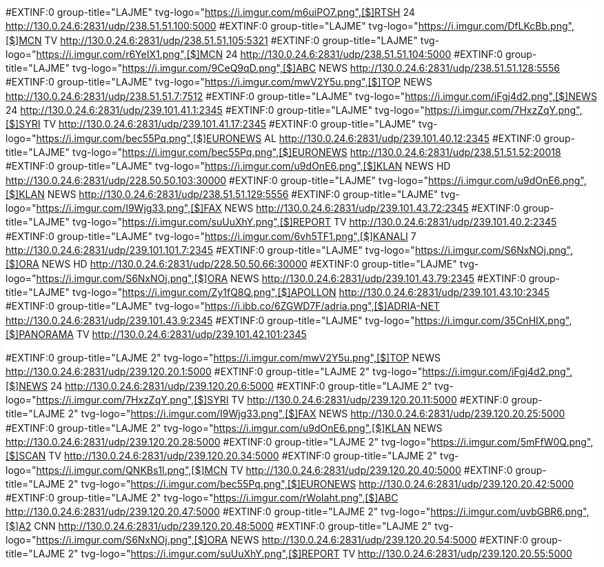#EXTINF:0 group-title="LAJME" tvg-logo="https://i.imgur.com/m6uiPO7.png",[$]RTSH 24
http://130.0.24.6:2831/udp/238.51.51.100:5000
#EXTINF:0 group-title="LAJME" tvg-logo="https://i.imgur.com/DfLKcBb.png",[$]MCN TV
http://130.0.24.6:2831/udp/238.51.51.105:5321
#EXTINF:0 group-title="LAJME" tvg-logo="https://i.imgur.com/r6YeIX1.png",[$]MCN 24
http://130.0.24.6:2831/udp/238.51.51.104:5000
#EXTINF:0 group-title="LAJME" tvg-logo="https://i.imgur.com/9CeQ9qD.png",[$]ABC NEWS
http://130.0.24.6:2831/udp/238.51.51.128:5556
#EXTINF:0 group-title="LAJME" tvg-logo="https://i.imgur.com/mwV2Y5u.png",[$]TOP NEWS 
http://130.0.24.6:2831/udp/238.51.51.7:7512
#EXTINF:0 group-title="LAJME" tvg-logo="https://i.imgur.com/iFgj4d2.png",[$]NEWS 24
http://130.0.24.6:2831/udp/239.101.41.1:2345
#EXTINF:0 group-title="LAJME" tvg-logo="https://i.imgur.com/7HxzZqY.png",[$]SYRI TV
http://130.0.24.6:2831/udp/239.101.41.17:2345
#EXTINF:0 group-title="LAJME" tvg-logo="https://i.imgur.com/bec55Pq.png",[$]EURONEWS AL
http://130.0.24.6:2831/udp/239.101.40.12:2345
#EXTINF:0 group-title="LAJME" tvg-logo="https://i.imgur.com/bec55Pq.png",[$]EURONEWS 
http://130.0.24.6:2831/udp/238.51.51.52:20018
#EXTINF:0 group-title="LAJME" tvg-logo="https://i.imgur.com/u9dOnE6.png",[$]KLAN NEWS HD
http://130.0.24.6:2831/udp/228.50.50.103:30000
#EXTINF:0 group-title="LAJME" tvg-logo="https://i.imgur.com/u9dOnE6.png",[$]KLAN NEWS 
http://130.0.24.6:2831/udp/238.51.51.129:5556
#EXTINF:0 group-title="LAJME" tvg-logo="https://i.imgur.com/I9Wjg33.png",[$]FAX NEWS 
http://130.0.24.6:2831/udp/239.101.43.72:2345
#EXTINF:0 group-title="LAJME" tvg-logo="https://i.imgur.com/suUuXhY.png",[$]REPORT TV 
http://130.0.24.6:2831/udp/239.101.40.2:2345
#EXTINF:0 group-title="LAJME" tvg-logo="https://i.imgur.com/6vh5TF1.png",[$]KANALI 7 
http://130.0.24.6:2831/udp/239.101.101.7:2345
#EXTINF:0 group-title="LAJME" tvg-logo="https://i.imgur.com/S6NxNOj.png",[$]ORA NEWS HD
http://130.0.24.6:2831/udp/228.50.50.66:30000
#EXTINF:0 group-title="LAJME" tvg-logo="https://i.imgur.com/S6NxNOj.png",[$]ORA NEWS 
http://130.0.24.6:2831/udp/239.101.43.79:2345
#EXTINF:0 group-title="LAJME" tvg-logo="https://i.imgur.com/Zy1fQ8Q.png",[$]APOLLON 
http://130.0.24.6:2831/udp/239.101.43.10:2345
#EXTINF:0 group-title="LAJME" tvg-logo="https://i.ibb.co/6ZGWD7F/adria.png",[$]ADRIA-NET
http://130.0.24.6:2831/udp/239.101.43.9:2345
#EXTINF:0 group-title="LAJME" tvg-logo="https://i.imgur.com/35CnHIX.png",[$]PANORAMA TV
http://130.0.24.6:2831/udp/239.101.42.101:2345

#EXTINF:0 group-title="LAJME 2" tvg-logo="https://i.imgur.com/mwV2Y5u.png",[$]TOP NEWS
http://130.0.24.6:2831/udp/239.120.20.1:5000
#EXTINF:0 group-title="LAJME 2" tvg-logo="https://i.imgur.com/iFgj4d2.png",[$]NEWS 24
http://130.0.24.6:2831/udp/239.120.20.6:5000
#EXTINF:0 group-title="LAJME 2" tvg-logo="https://i.imgur.com/7HxzZqY.png",[$]SYRI TV
http://130.0.24.6:2831/udp/239.120.20.11:5000
#EXTINF:0 group-title="LAJME 2" tvg-logo="https://i.imgur.com/I9Wjg33.png",[$]FAX NEWS
http://130.0.24.6:2831/udp/239.120.20.25:5000
#EXTINF:0 group-title="LAJME 2" tvg-logo="https://i.imgur.com/u9dOnE6.png",[$]KLAN NEWS
http://130.0.24.6:2831/udp/239.120.20.28:5000
#EXTINF:0 group-title="LAJME 2" tvg-logo="https://i.imgur.com/5mFfW0Q.png",[$]SCAN TV
http://130.0.24.6:2831/udp/239.120.20.34:5000
#EXTINF:0 group-title="LAJME 2" tvg-logo="https://i.imgur.com/QNKBs1l.png",[$]MCN TV
http://130.0.24.6:2831/udp/239.120.20.40:5000
#EXTINF:0 group-title="LAJME 2" tvg-logo="https://i.imgur.com/bec55Pq.png",[$]EURONEWS
http://130.0.24.6:2831/udp/239.120.20.42:5000
#EXTINF:0 group-title="LAJME 2" tvg-logo="https://i.imgur.com/rWoIaht.png",[$]ABC
http://130.0.24.6:2831/udp/239.120.20.47:5000
#EXTINF:0 group-title="LAJME 2" tvg-logo="https://i.imgur.com/uvbGBR6.png",[$]A2 CNN
http://130.0.24.6:2831/udp/239.120.20.48:5000
#EXTINF:0 group-title="LAJME 2" tvg-logo="https://i.imgur.com/S6NxNOj.png",[$]ORA NEWS
http://130.0.24.6:2831/udp/239.120.20.54:5000
#EXTINF:0 group-title="LAJME 2" tvg-logo="https://i.imgur.com/suUuXhY.png",[$]REPORT TV
http://130.0.24.6:2831/udp/239.120.20.55:5000
